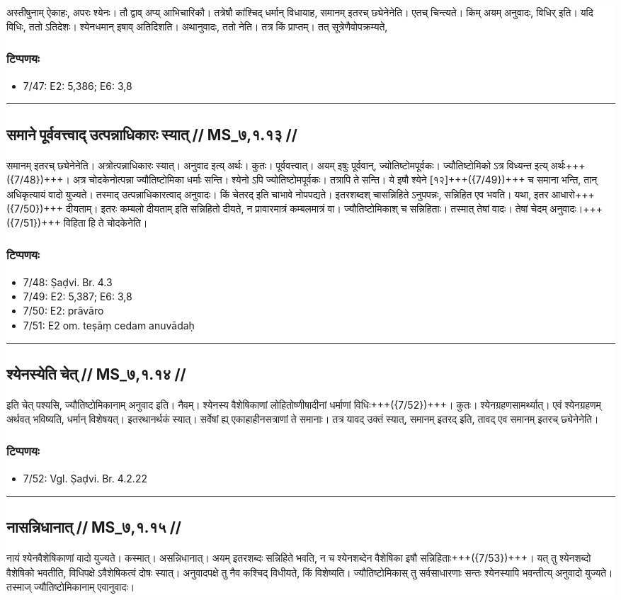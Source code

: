 अस्तीषुनाम् ऐकाहः, अपरः श्येनः। तौ द्वाव् अप्य् आभिचारिकौ। तत्रेषौ कांश्चिद् धर्मान् विधायाह, समानम् इतरच् छ्येनेनेति। एतच् चिन्त्यते। किम् अयम् अनुवादः, विधिर् इति। यदि विधिः, ततो ऽतिदेशः। श्येनधमान् इषाव् अतिदिशति। अथानुवादः, ततो नेति। तत्र किं प्राप्तम्। तत् सूत्रेणैवोपक्रम्यते,

### टिप्पणयः
- 7/47: E2: 5,386; E6: 3,8

____________________________________________


## समाने पूर्ववत्त्वाद् उत्पन्नाधिकारः स्यात् // MS_७,१.१३ //

समानम् इतरच् छ्येनेनेति। अत्रोत्पन्नाधिकारः स्यात्। अनुवाद इत्य् अर्थः। कुतः। पूर्ववत्त्वात्। अयम् इषुः पूर्ववान्, ज्योतिष्टोमपूर्वकः। ज्यौतिष्टोमिको ऽत्र विध्यन्त इत्य् अर्थः+++({7/48})+++। अत्र चोदकेनोत्पन्ना ज्यौतिष्टोमिका धर्माः सन्ति। श्येनो ऽपि ज्योतिष्टोमपूर्वकः। तत्रापि ते सन्ति। ये इषौ श्येने [१२]+++({7/49})+++ च समाना भन्ति, तान् अधिकृत्यायं वादो युज्यते। तस्माद् उत्पन्नाधिकारत्वाद् अनुवादः।
किं चेतरद् इति चाभावे नोपपद्यते। इतरशब्दश् चासन्निहिते ऽनुपपन्नः, सन्निहित एव भवति। यथा, इतर आधारो+++({7/50})+++ दीयताम्। इतरः कम्बलो दीयताम् इति सन्निहितो दीयते, न प्रावारमात्रं कम्बलमात्रं वा। ज्यौतिष्टोमिकाश् च सन्निहिताः। तस्मात् तेषां वादः। तेषां चेदम् अनुवादः।+++({7/51})+++ विहिता हि ते चोदकेनेति।

### टिप्पणयः
- 7/48: Ṣaḍvi. Br. 4.3
- 7/49: E2: 5,387; E6: 3,8
- 7/50: E2: prāvāro
- 7/51: E2 om. teṣāṃ cedam anuvādaḥ

____________________________________________


## श्येनस्येति चेत् // MS_७,१.१४ //

इति चेत् पश्यसि, ज्यौतिष्टोमिकानाम् अनुवाद इति। नैवम्। श्येनस्य वैशेषिकाणां लोहितोष्णीषादीनां धर्माणां विधिः+++({7/52})+++। कुतः। श्येनग्रहणसामर्थ्यात्। एवं श्येनग्रहणम् अर्थवत् भविष्यति, धर्मान् विशेषयत्। इतरथानर्थकं स्यात्। सर्वेषां ह्य् एकाहाहीनसत्राणां ते समानाः। तत्र यावद् उक्तं स्यात्, समानम् इतरद् इति, तावद् एव समानम् इतरच् छ्येनेनेति।

### टिप्पणयः
- 7/52: Vgl. Ṣaḍvi. Br. 4.2.22

____________________________________________


## नासन्निधानात् // MS_७,१.१५ //

नायं श्येनवैशेषिकाणां वादो युज्यते। कस्मात्। असन्निधानात्। अयम् इतरशब्दः सन्निहिते भवति, न च श्येनशब्देन वैशेषिका इषौ सन्निहिताः+++({7/53})+++। यत् तु श्येनशब्दो वैशेषिको भवतीति, विधिपक्षे ऽवैशेषिकत्वं दोषः स्यात्। अनुवादपक्षे तु नैव कश्चिद् विधीयते, किं विशेष्यति। ज्यौतिष्टोमिकास् तु सर्वसाधारणाः सन्तः श्येनस्यापि भवन्तीत्य् अनुवादो युज्यते। तस्माज् ज्यौतिष्टोमिकानाम् एवानुवादः।
